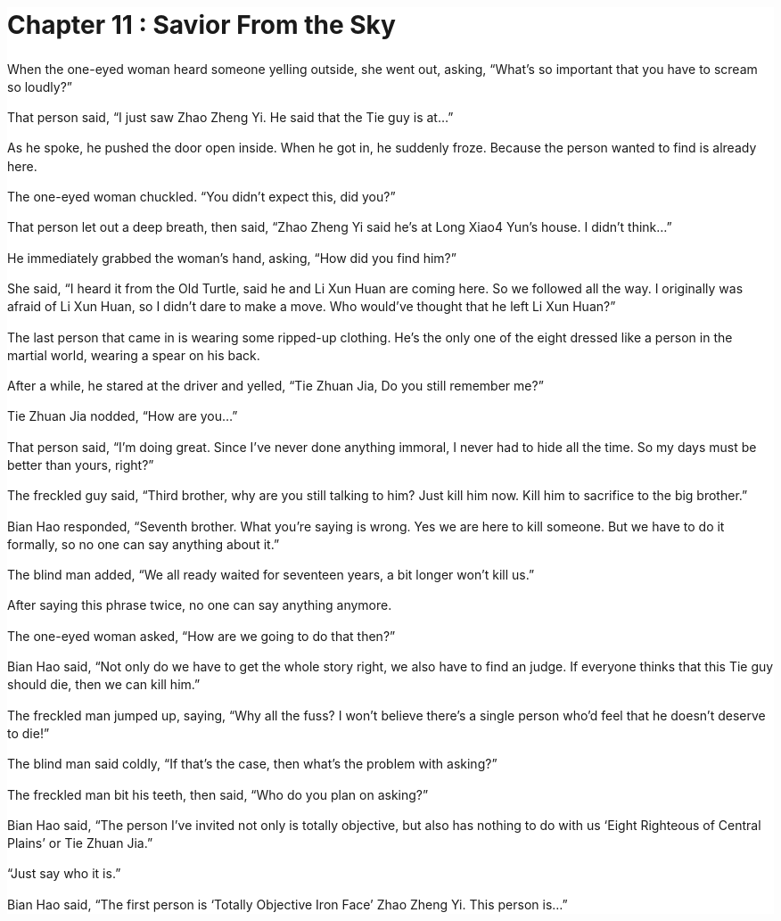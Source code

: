 # Chapter 11 : Savior From the Sky

When the one-eyed woman heard someone yelling outside, she went out, asking, “What’s so important that you have to scream so loudly?”

That person said, “I just saw Zhao Zheng Yi. He said that the Tie guy is at…”

As he spoke, he pushed the door open inside. When he got in, he suddenly froze. Because the person wanted to find is already here.

The one-eyed woman chuckled. “You didn’t expect this, did you?”

That person let out a deep breath, then said, “Zhao Zheng Yi said he’s at Long Xiao4 Yun’s house. I didn’t think…”

He immediately grabbed the woman’s hand, asking, “How did you find him?”

She said, “I heard it from the Old Turtle, said he and Li Xun Huan are coming here. So we followed all the way. I originally was afraid of Li Xun Huan, so I didn’t dare to make a move. Who would’ve thought that he left Li Xun Huan?”

The last person that came in is wearing some ripped-up clothing. He’s the only one of the eight dressed like a person in the martial world, wearing a spear on his back.

After a while, he stared at the driver and yelled, “Tie Zhuan Jia, Do you still remember me?”

Tie Zhuan Jia nodded, “How are you…”

That person said, “I’m doing great. Since I’ve never done anything immoral, I never had to hide all the time. So my days must be better than yours, right?”

The freckled guy said, “Third brother, why are you still talking to him? Just kill him now. Kill him to sacrifice to the big brother.”

Bian Hao responded, “Seventh brother. What you’re saying is wrong. Yes we are here to kill someone. But we have to do it formally, so no one can say anything about it.”

The blind man added, “We all ready waited for seventeen years, a bit longer won’t kill us.”

After saying this phrase twice, no one can say anything anymore.

The one-eyed woman asked, “How are we going to do that then?”

Bian Hao said, “Not only do we have to get the whole story right, we also have to find an judge. If everyone thinks that this Tie guy should die, then we can kill him.”

The freckled man jumped up, saying, “Why all the fuss? I won’t believe there’s a single person who’d feel that he doesn’t deserve to die!”

The blind man said coldly, “If that’s the case, then what’s the problem with asking?”

The freckled man bit his teeth, then said, “Who do you plan on asking?”

Bian Hao said, “The person I’ve invited not only is totally objective, but also has nothing to do with us ‘Eight Righteous of Central Plains’ or Tie Zhuan Jia.”

“Just say who it is.”

Bian Hao said, “The first person is ‘Totally Objective Iron Face’ Zhao Zheng Yi. This person is…”
